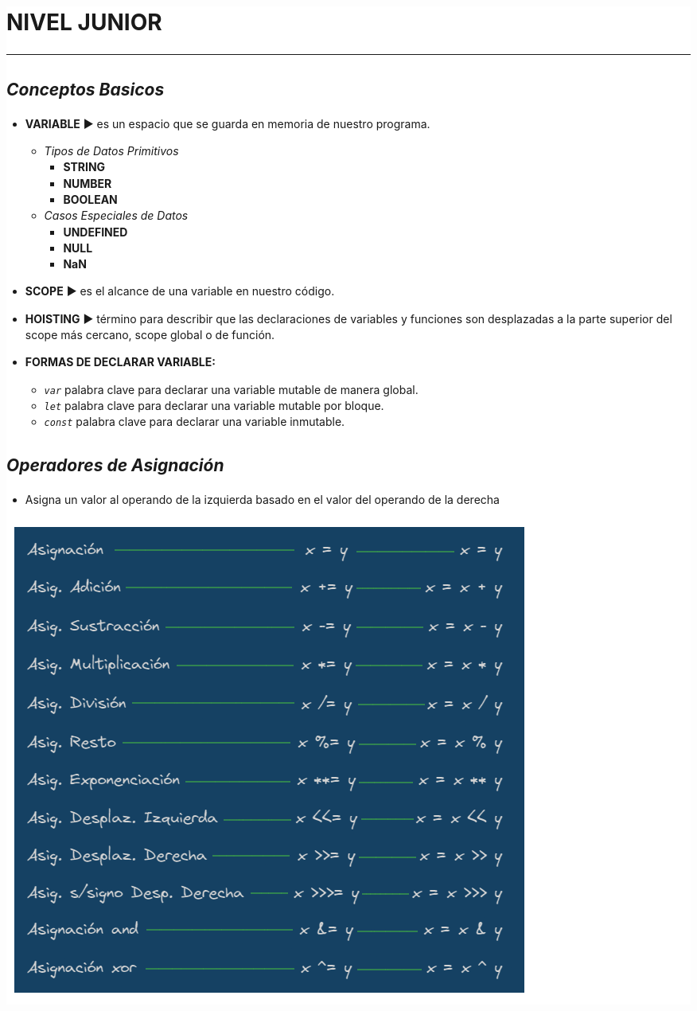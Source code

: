 # **NIVEL JUNIOR**

---

## _Conceptos Basicos_

- **VARIABLE** ▶ es un espacio que se guarda en memoria de nuestro programa.

  - _Tipos de Datos Primitivos_
    - **STRING**
    - **NUMBER**
    - **BOOLEAN**
  - _Casos Especiales de Datos_
    - **UNDEFINED**
    - **NULL**
    - **NaN**

- **SCOPE** ▶ es el alcance de una variable en nuestro código.

- **HOISTING** ▶ término para describir que las declaraciones de variables y funciones son desplazadas a la parte superior del scope más cercano, scope global o de función.

- **FORMAS DE DECLARAR VARIABLE:**

  - _`var`_ palabra clave para declarar una variable mutable de manera global.
  - _`let`_ palabra clave para declarar una variable mutable por bloque.
  - _`const`_ palabra clave para declarar una variable inmutable.

## _Operadores de Asignación_

- Asigna un valor al operando de la izquierda basado en el valor del operando de la derecha

<img src="../img/tabla-de-asignacion.png">
